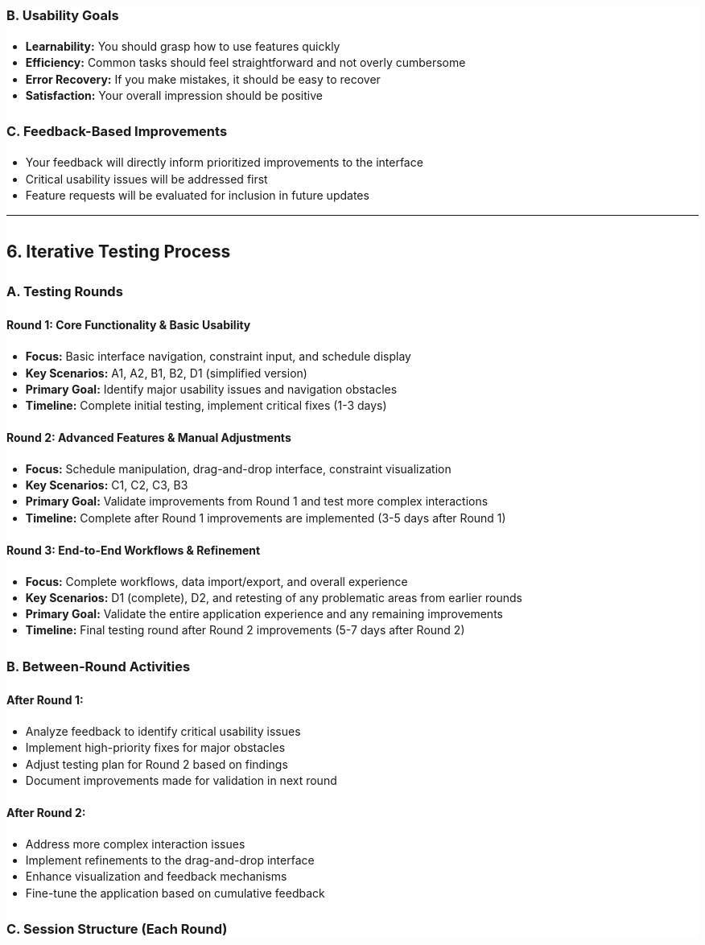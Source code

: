 ### B. Usability Goals
- **Learnability:** You should grasp how to use features quickly
- **Efficiency:** Common tasks should feel straightforward and not overly cumbersome
- **Error Recovery:** If you make mistakes, it should be easy to recover
- **Satisfaction:** Your overall impression should be positive

### C. Feedback-Based Improvements
- Your feedback will directly inform prioritized improvements to the interface
- Critical usability issues will be addressed first
- Feature requests will be evaluated for inclusion in future updates

---

## 6. Iterative Testing Process

### A. Testing Rounds

#### Round 1: Core Functionality & Basic Usability
- **Focus:** Basic interface navigation, constraint input, and schedule display
- **Key Scenarios:** A1, A2, B1, B2, D1 (simplified version)
- **Primary Goal:** Identify major usability issues and navigation obstacles
- **Timeline:** Complete initial testing, implement critical fixes (1-3 days)

#### Round 2: Advanced Features & Manual Adjustments
- **Focus:** Schedule manipulation, drag-and-drop interface, constraint visualization
- **Key Scenarios:** C1, C2, C3, B3
- **Primary Goal:** Validate improvements from Round 1 and test more complex interactions
- **Timeline:** Complete after Round 1 improvements are implemented (3-5 days after Round 1)

#### Round 3: End-to-End Workflows & Refinement
- **Focus:** Complete workflows, data import/export, and overall experience
- **Key Scenarios:** D1 (complete), D2, and retesting of any problematic areas from earlier rounds
- **Primary Goal:** Validate the entire application experience and any remaining improvements
- **Timeline:** Final testing round after Round 2 improvements (5-7 days after Round 2)

### B. Between-Round Activities

#### After Round 1:
- Analyze feedback to identify critical usability issues
- Implement high-priority fixes for major obstacles
- Adjust testing plan for Round 2 based on findings
- Document improvements made for validation in next round

#### After Round 2:
- Address more complex interaction issues
- Implement refinements to the drag-and-drop interface
- Enhance visualization and feedback mechanisms
- Fine-tune the application based on cumulative feedback

### C. Session Structure (Each Round)
